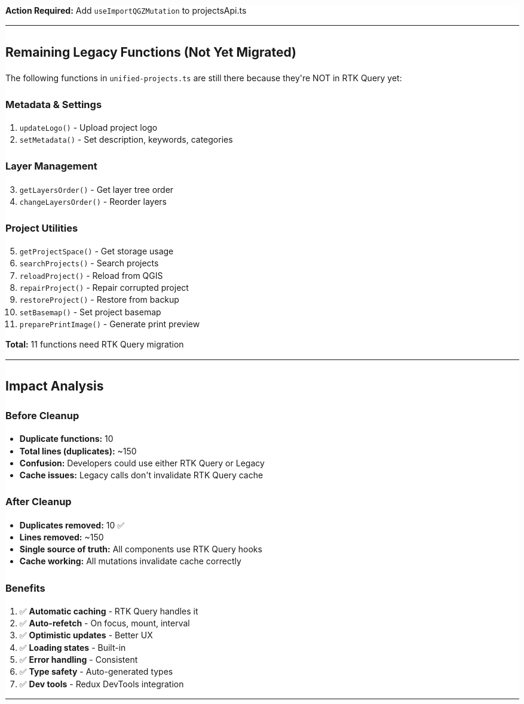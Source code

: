 **Action Required:** Add `useImportQGZMutation` to projectsApi.ts

---

## Remaining Legacy Functions (Not Yet Migrated)

The following functions in `unified-projects.ts` are still there because they're NOT in RTK Query yet:

### Metadata & Settings
1. `updateLogo()` - Upload project logo
2. `setMetadata()` - Set description, keywords, categories

### Layer Management
3. `getLayersOrder()` - Get layer tree order
4. `changeLayersOrder()` - Reorder layers

### Project Utilities
5. `getProjectSpace()` - Get storage usage
6. `searchProjects()` - Search projects
7. `reloadProject()` - Reload from QGIS
8. `repairProject()` - Repair corrupted project
9. `restoreProject()` - Restore from backup
10. `setBasemap()` - Set project basemap
11. `preparePrintImage()` - Generate print preview

**Total:** 11 functions need RTK Query migration

---

## Impact Analysis

### Before Cleanup
- **Duplicate functions:** 10
- **Total lines (duplicates):** ~150
- **Confusion:** Developers could use either RTK Query or Legacy
- **Cache issues:** Legacy calls don't invalidate RTK Query cache

### After Cleanup
- **Duplicates removed:** 10 ✅
- **Lines removed:** ~150
- **Single source of truth:** All components use RTK Query hooks
- **Cache working:** All mutations invalidate cache correctly

### Benefits
1. ✅ **Automatic caching** - RTK Query handles it
2. ✅ **Auto-refetch** - On focus, mount, interval
3. ✅ **Optimistic updates** - Better UX
4. ✅ **Loading states** - Built-in
5. ✅ **Error handling** - Consistent
6. ✅ **Type safety** - Auto-generated types
7. ✅ **Dev tools** - Redux DevTools integration

---